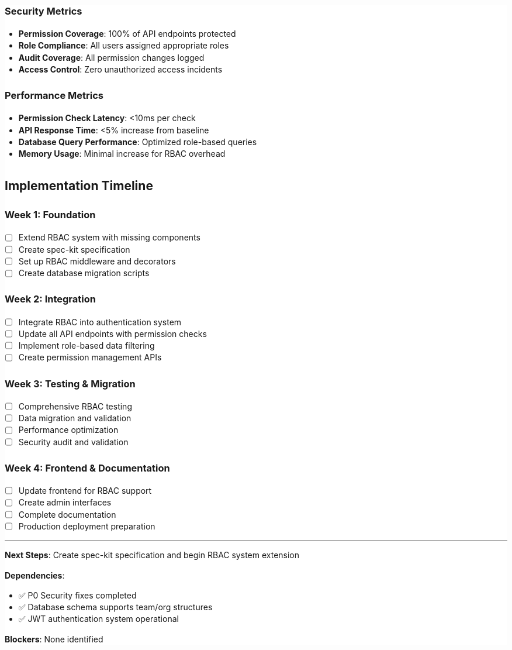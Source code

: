 ### Security Metrics
- **Permission Coverage**: 100% of API endpoints protected
- **Role Compliance**: All users assigned appropriate roles
- **Audit Coverage**: All permission changes logged
- **Access Control**: Zero unauthorized access incidents

### Performance Metrics
- **Permission Check Latency**: <10ms per check
- **API Response Time**: <5% increase from baseline
- **Database Query Performance**: Optimized role-based queries
- **Memory Usage**: Minimal increase for RBAC overhead

## Implementation Timeline

### Week 1: Foundation
- [ ] Extend RBAC system with missing components
- [ ] Create spec-kit specification
- [ ] Set up RBAC middleware and decorators
- [ ] Create database migration scripts

### Week 2: Integration
- [ ] Integrate RBAC into authentication system
- [ ] Update all API endpoints with permission checks
- [ ] Implement role-based data filtering
- [ ] Create permission management APIs

### Week 3: Testing & Migration
- [ ] Comprehensive RBAC testing
- [ ] Data migration and validation
- [ ] Performance optimization
- [ ] Security audit and validation

### Week 4: Frontend & Documentation
- [ ] Update frontend for RBAC support
- [ ] Create admin interfaces
- [ ] Complete documentation
- [ ] Production deployment preparation

---

**Next Steps**: Create spec-kit specification and begin RBAC system extension

**Dependencies**: 
- ✅ P0 Security fixes completed
- ✅ Database schema supports team/org structures
- ✅ JWT authentication system operational

**Blockers**: None identified
